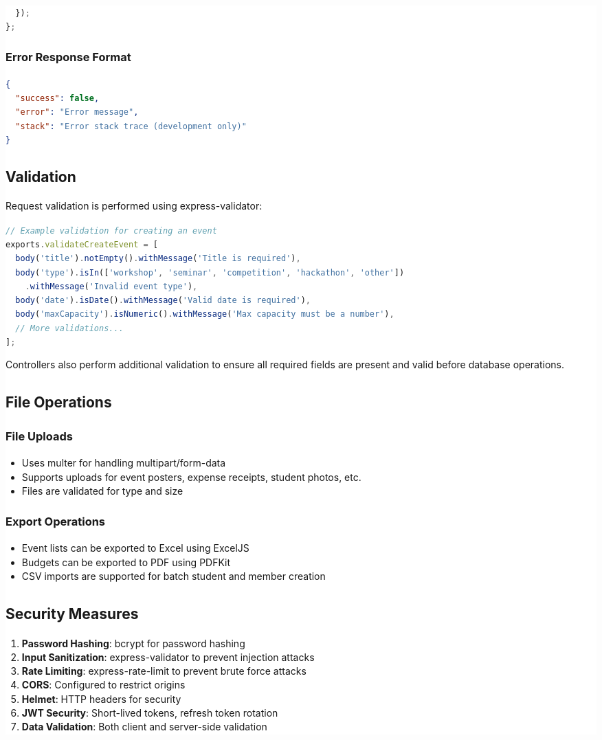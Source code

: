 ```javascript
  });
};
```

### Error Response Format
```json
{
  "success": false,
  "error": "Error message",
  "stack": "Error stack trace (development only)"
}
```

## Validation

Request validation is performed using express-validator:

```javascript
// Example validation for creating an event
exports.validateCreateEvent = [
  body('title').notEmpty().withMessage('Title is required'),
  body('type').isIn(['workshop', 'seminar', 'competition', 'hackathon', 'other'])
    .withMessage('Invalid event type'),
  body('date').isDate().withMessage('Valid date is required'),
  body('maxCapacity').isNumeric().withMessage('Max capacity must be a number'),
  // More validations...
];
```

Controllers also perform additional validation to ensure all required fields are present and valid before database operations.

## File Operations

### File Uploads
- Uses multer for handling multipart/form-data
- Supports uploads for event posters, expense receipts, student photos, etc.
- Files are validated for type and size

### Export Operations
- Event lists can be exported to Excel using ExcelJS
- Budgets can be exported to PDF using PDFKit
- CSV imports are supported for batch student and member creation

## Security Measures

1. **Password Hashing**: bcrypt for password hashing
2. **Input Sanitization**: express-validator to prevent injection attacks
3. **Rate Limiting**: express-rate-limit to prevent brute force attacks
4. **CORS**: Configured to restrict origins
5. **Helmet**: HTTP headers for security
6. **JWT Security**: Short-lived tokens, refresh token rotation
7. **Data Validation**: Both client and server-side validation 